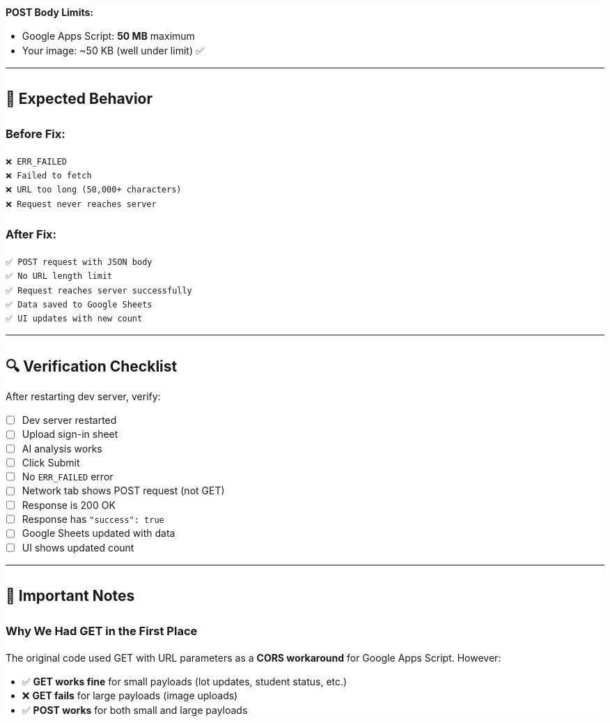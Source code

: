 **POST Body Limits:**
- Google Apps Script: **50 MB** maximum
- Your image: ~50 KB (well under limit) ✅

---

## 🎯 **Expected Behavior**

### Before Fix:
```
❌ ERR_FAILED
❌ Failed to fetch
❌ URL too long (50,000+ characters)
❌ Request never reaches server
```

### After Fix:
```
✅ POST request with JSON body
✅ No URL length limit
✅ Request reaches server successfully
✅ Data saved to Google Sheets
✅ UI updates with new count
```

---

## 🔍 **Verification Checklist**

After restarting dev server, verify:

- [ ] Dev server restarted
- [ ] Upload sign-in sheet
- [ ] AI analysis works
- [ ] Click Submit
- [ ] No `ERR_FAILED` error
- [ ] Network tab shows POST request (not GET)
- [ ] Response is 200 OK
- [ ] Response has `"success": true`
- [ ] Google Sheets updated with data
- [ ] UI shows updated count

---

## 🚨 **Important Notes**

### Why We Had GET in the First Place

The original code used GET with URL parameters as a **CORS workaround** for Google Apps Script. However:

- ✅ **GET works fine** for small payloads (lot updates, student status, etc.)
- ❌ **GET fails** for large payloads (image uploads)
- ✅ **POST works** for both small and large payloads
